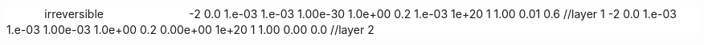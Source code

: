 <td>&#160;</td>
<td>&#160;</td>
<td>&#160;</td>
<td>&#160;</td>
<td>&#160;</td>
<td>&#160;</td>
</tr>
<tr class="row-odd"><td>irreversible</td>
<td>&#160;</td>
<td>&#160;</td>
<td>&#160;</td>
<td>&#160;</td>
<td>&#160;</td>
<td>&#160;</td>
<td>&#160;</td>
<td>&#160;</td>
<td>&#160;</td>
<td>&#160;</td>
<td>&#160;</td>
<td>&#160;</td>
<td>&#160;</td>
</tr>
<tr class="row-even"><td>-2</td>
<td>0.0</td>
<td>1.e-03</td>
<td>1.e-03</td>
<td>1.00e-30</td>
<td>1.0e+00</td>
<td>0.2</td>
<td>1.e-03</td>
<td>1e+20</td>
<td>1</td>
<td>1.00</td>
<td>0.01</td>
<td>0.6</td>
<td>//layer 1</td>
</tr>
<tr class="row-odd"><td>-2</td>
<td>0.0</td>
<td>1.e-03</td>
<td>1.e-03</td>
<td>1.00e-03</td>
<td>1.0e+00</td>
<td>0.2</td>
<td>0.00e+00</td>
<td>1e+20</td>
<td>1</td>
<td>1.00</td>
<td>0.00</td>
<td>0.0</td>
<td>//layer 2</td>
</tr>
<tr class="row-even"><td>&#160;</td>
<td>&#160;</td>
<td>&#160;</td>
<td>&#160;</td>
<td>&#160;</td>
<td>&#160;</td>
<td>&#160;</td>
<td>&#160;</td>
<td>&#160;</td>
<td>&#160;</td>
<td>&#160;</td>
<td>&#160;</td>